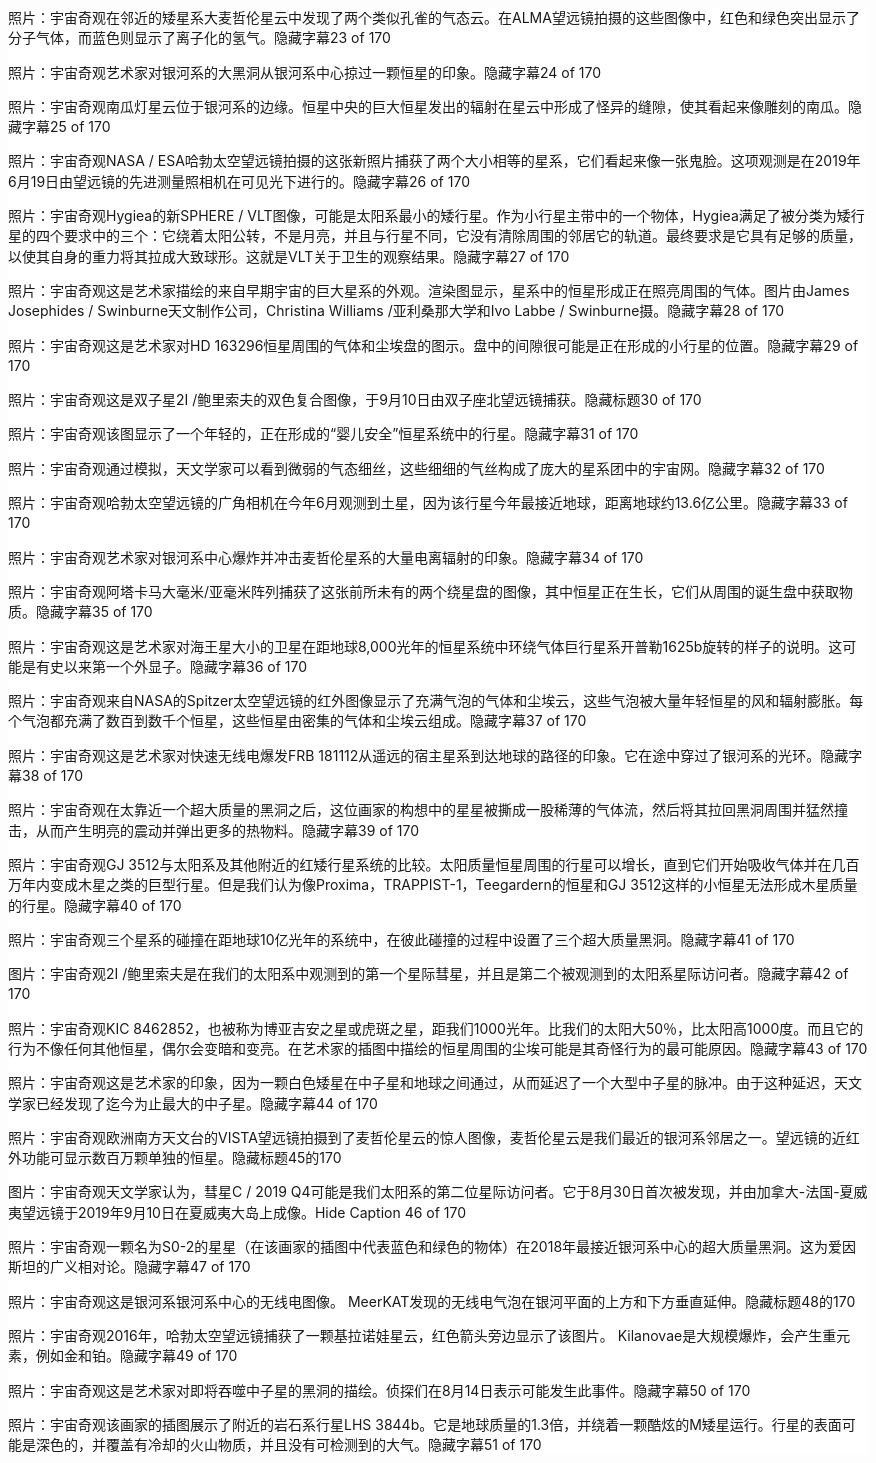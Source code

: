 照片：宇宙奇观在邻近的矮星系大麦哲伦星云中发现了两个类似孔雀的气态云。在ALMA望远镜拍摄的这些图像中，红色和绿色突出显示了分子气体，而蓝色则显示了离子化的氢气。隐藏字幕23 of 170

照片：宇宙奇观艺术家对银河系的大黑洞从银河系中心掠过一颗恒星的印象。隐藏字幕24 of 170

照片：宇宙奇观南瓜灯星云位于银河系的边缘。恒星中央的巨大恒星发出的辐射在星云中形成了怪异的缝隙，使其看起来像雕刻的南瓜。隐藏字幕25 of 170

照片：宇宙奇观NASA / ESA哈勃太空望远镜拍摄的这张新照片捕获了两个大小相等的星系，它们看起来像一张鬼脸。这项观测是在2019年6月19日由望远镜的先进测量照相机在可见光下进行的。隐藏字幕26 of 170

照片：宇宙奇观Hygiea的新SPHERE / VLT图像，可能是太阳系最小的矮行星。作为小行星主带中的一个物体，Hygiea满足了被分类为矮行星的四个要求中的三个：它绕着太阳公转，不是月亮，并且与行星不同，它没有清除周围的邻居它的轨道。最终要求是它具有足够的质量，以使其自身的重力将其拉成大致球形。这就是VLT关于卫生的观察结果。隐藏字幕27 of 170

照片：宇宙奇观这是艺术家描绘的来自早期宇宙的巨大星系的外观。渲染图显示，星系中的恒星形成正在照亮周围的气体。图片由James Josephides / Swinburne天文制作公司，Christina Williams /亚利桑那大学和Ivo Labbe / Swinburne摄。隐藏字幕28 of 170

照片：宇宙奇观这是艺术家对HD 163296恒星周围的气体和尘埃盘的图示。盘中的间隙很可能是正在形成的小行星的位置。隐藏字幕29 of 170

照片：宇宙奇观这是双子星2I /鲍里索夫的双色复合图像，于9月10日由双子座北望远镜捕获。隐藏标题30 of 170

照片：宇宙奇观该图显示了一个年轻的，正在形成的“婴儿安全”恒星系统中的行星。隐藏字幕31 of 170

照片：宇宙奇观通过模拟，天文学家可以看到微弱的气态细丝，这些细细的气丝构成了庞大的星系团中的宇宙网。隐藏字幕32 of 170

照片：宇宙奇观哈勃太空望远镜的广角相机在今年6月观测到土星，因为该行星今年最接近地球，距离地球约13.6亿公里。隐藏字幕33 of 170

照片：宇宙奇观艺术家对银河系中心爆炸并冲击麦哲伦星系的大量电离辐射的印象。隐藏字幕34 of 170

照片：宇宙奇观阿塔卡马大毫米/亚毫米阵列捕获了这张前所未有的两个绕星盘的图像，其中恒星正在生长，它们从周围的诞生盘中获取物质。隐藏字幕35 of 170

照片：宇宙奇观这是艺术家对海王星大小的卫星在距地球8,000光年的恒星系统中环绕气体巨行星系开普勒1625b旋转的样子的说明。这可能是有史以来第一个外显子。隐藏字幕36 of 170

照片：宇宙奇观来自NASA的Spitzer太空望远镜的红外图像显示了充满气泡的气体和尘埃云，这些气泡被大量年轻恒星的风和辐射膨胀。每个气泡都充满了数百到数千个恒星，这些恒星由密集的气体和尘埃云组成。隐藏字幕37 of 170

照片：宇宙奇观这是艺术家对快速无线电爆发FRB 181112从遥远的宿主星系到达地球的路径的印象。它在途中穿过了银河系的光环。隐藏字幕38 of 170

照片：宇宙奇观在太靠近一个超大质量的黑洞之后，这位画家的构想中的星星被撕成一股稀薄的气体流，然后将其拉回黑洞周围并猛然撞击，从而产生明亮的震动并弹出更多的热物料。隐藏字幕39 of 170

照片：宇宙奇观GJ 3512与太阳系及其他附近的红矮行星系统的比较。太阳质量恒星周围的行星可以增长，直到它们开始吸收气体并在几百万年内变成木星之类的巨型行星。但是我们认为像Proxima，TRAPPIST-1，Teegardern的恒星和GJ 3512这样的小恒星无法形成木星质量的行星。隐藏字幕40 of 170

照片：宇宙奇观三个星系的碰撞在距地球10亿光年的系统中，在彼此碰撞的过程中设置了三个超大质量黑洞。隐藏字幕41 of 170

图片：宇宙奇观2I /鲍里索夫是在我们的太阳系中观测到的第一个星际彗星，并且是第二个被观测到的太阳系星际访问者。隐藏字幕42 of 170

照片：宇宙奇观KIC 8462852，也被称为博亚吉安之星或虎斑之星，距我们1000光年。比我们的太阳大50％，比太阳高1000度。而且它的行为不像任何其他恒星，偶尔会变暗和变亮。在艺术家的插图中描绘的恒星周围的尘埃可能是其奇怪行为的最可能原因。隐藏字幕43 of 170

照片：宇宙奇观这是艺术家的印象，因为一颗白色矮星在中子星和地球之间通过，从而延迟了一个大型中子星的脉冲。由于这种延迟，天文学家已经发现了迄今为止最大的中子星。隐藏字幕44 of 170

照片：宇宙奇观欧洲南方天文台的VISTA望远镜拍摄到了麦哲伦星云的惊人图像，麦哲伦星云是我们最近的银河系邻居之一。望远镜的近红外功能可显示数百万颗单独的恒星。隐藏标题45的170

图片：宇宙奇观天文学家认为，彗星C / 2019 Q4可能是我们太阳系的第二位星际访问者。它于8月30日首次被发现，并由加拿大-法国-夏威夷望远镜于2019年9月10日在夏威夷大岛上成像。Hide Caption 46 of 170

照片：宇宙奇观一颗名为S0-2的星星（在该画家的插图中代表蓝色和绿色的物体）在2018年最接近银河系中心的超大质量黑洞。这为爱因斯坦的广义相对论。隐藏字幕47 of 170

照片：宇宙奇观这是银河系银河系中心的无线电图像。 MeerKAT发现的无线电气泡在银河平面的上方和下方垂直延伸。隐藏标题48的170

照片：宇宙奇观2016年，哈勃太空望远镜捕获了一颗基拉诺娃星云，红色箭头旁边显示了该图片。 Kilanovae是大规模爆炸，会产生重元素，例如金和铂。隐藏字幕49 of 170

照片：宇宙奇观这是艺术家对即将吞噬中子星的黑洞的描绘。侦探们在8月14日表示可能发生此事件。隐藏字幕50 of 170

照片：宇宙奇观该画家的插图展示了附近的岩石系行星LHS 3844b。它是地球质量的1.3倍，并绕着一颗酷炫的M矮星运行。行星的表面可能是深色的，并覆盖有冷却的火山物质，并且没有可检测到的大气。隐藏字幕51 of 170
